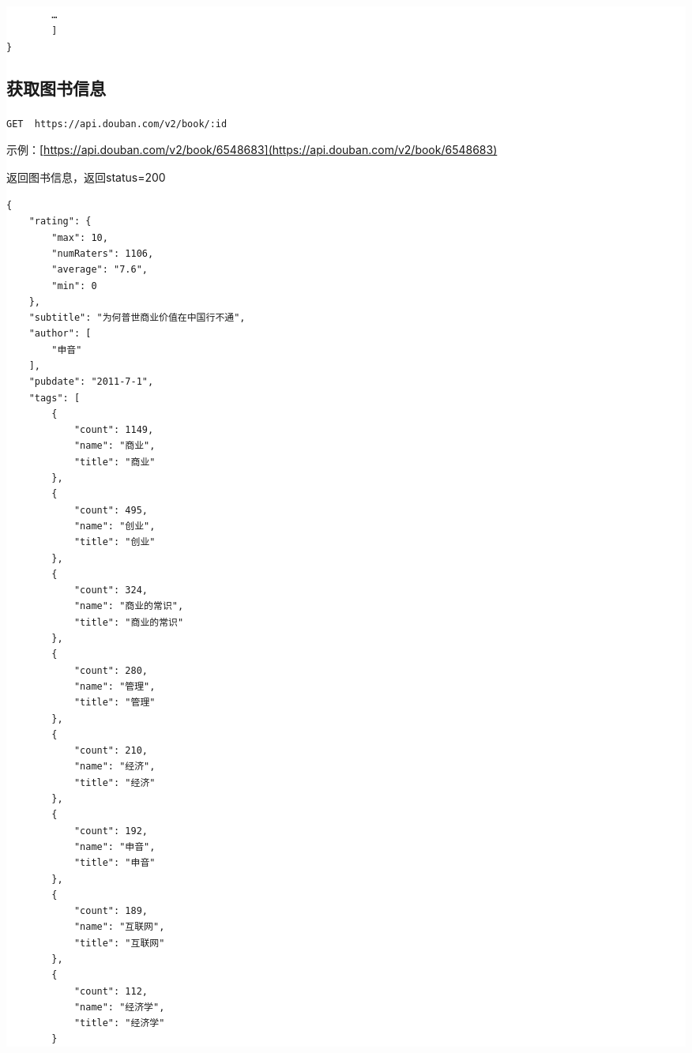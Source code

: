 	        …
	        ]
	}


<h2 id="1.1">获取图书信息</h2>

`GET  https://api.douban.com/v2/book/:id`

示例：[https://api.douban.com/v2/book/6548683](https://api.douban.com/v2/book/6548683)

返回图书信息，返回status=200

	{
	    "rating": {
	        "max": 10,
	        "numRaters": 1106,
	        "average": "7.6",
	        "min": 0
	    },
	    "subtitle": "为何普世商业价值在中国行不通",
	    "author": [
	        "申音"
	    ],
	    "pubdate": "2011-7-1",
	    "tags": [
	        {
	            "count": 1149,
	            "name": "商业",
	            "title": "商业"
	        },
	        {
	            "count": 495,
	            "name": "创业",
	            "title": "创业"
	        },
	        {
	            "count": 324,
	            "name": "商业的常识",
	            "title": "商业的常识"
	        },
	        {
	            "count": 280,
	            "name": "管理",
	            "title": "管理"
	        },
	        {
	            "count": 210,
	            "name": "经济",
	            "title": "经济"
	        },
	        {
	            "count": 192,
	            "name": "申音",
	            "title": "申音"
	        },
	        {
	            "count": 189,
	            "name": "互联网",
	            "title": "互联网"
	        },
	        {
	            "count": 112,
	            "name": "经济学",
	            "title": "经济学"
	        }